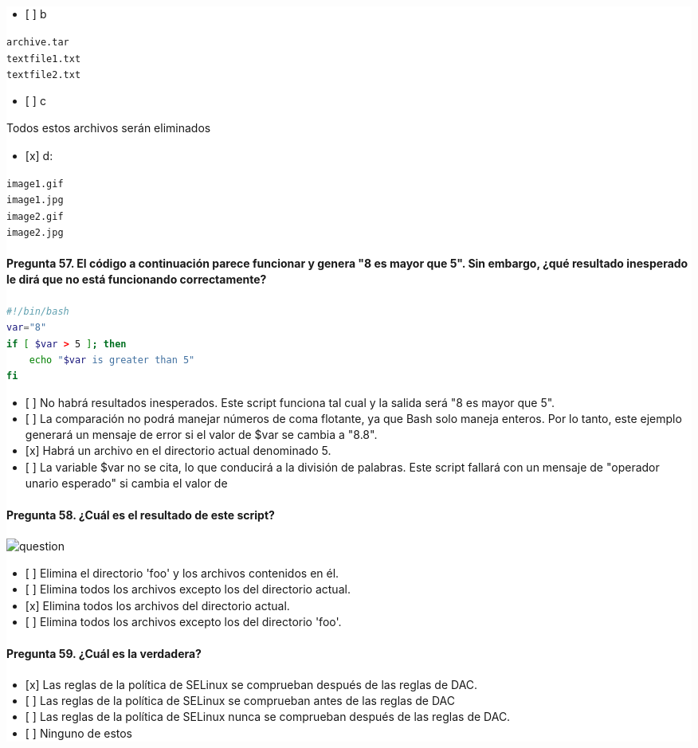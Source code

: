 - \[ ] b

```bash
archive.tar
textfile1.txt
textfile2.txt
```

- \[ ] c

Todos estos archivos serán eliminados

- \[x] d:

```bash
image1.gif
image1.jpg
image2.gif
image2.jpg
```

#### Pregunta 57. El código a continuación parece funcionar y genera "8 es mayor que 5". Sin embargo, ¿qué resultado inesperado le dirá que no está funcionando correctamente?

```bash
#!/bin/bash
var="8"
if [ $var > 5 ]; then
    echo "$var is greater than 5"
fi
```

- \[ ] No habrá resultados inesperados. Este script funciona tal cual y la salida será "8 es mayor que 5".
- \[ ] La comparación no podrá manejar números de coma flotante, ya que Bash solo maneja enteros. Por lo tanto, este ejemplo generará un mensaje de error si el valor de $var se cambia a "8.8".
- \[x] Habrá un archivo en el directorio actual denominado 5.
- \[ ] La variable $var no se cita, lo que conducirá a la división de palabras. Este script fallará con un mensaje de "operador unario esperado" si cambia el valor de

#### Pregunta 58. ¿Cuál es el resultado de este script?

![question](images/Q60/question.png?raw=png)

- \[ ] Elimina el directorio 'foo' y los archivos contenidos en él.
- \[ ] Elimina todos los archivos excepto los del directorio actual.
- \[x] Elimina todos los archivos del directorio actual.
- \[ ] Elimina todos los archivos excepto los del directorio 'foo'.

#### Pregunta 59. ¿Cuál es la verdadera?

- \[x] Las reglas de la política de SELinux se comprueban después de las reglas de DAC.
- \[ ] Las reglas de la política de SELinux se comprueban antes de las reglas de DAC
- \[ ] Las reglas de la política de SELinux nunca se comprueban después de las reglas de DAC.
- \[ ] Ninguno de estos
